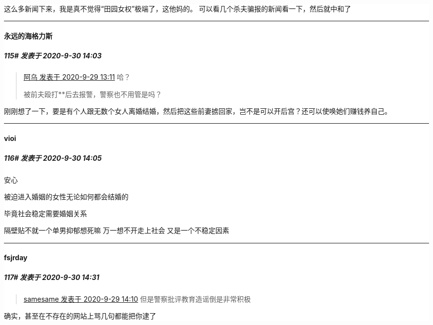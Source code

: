 这么多新闻下来，我是真不觉得“田园女权”极端了，这他妈的。</blockquote>
可以看几个杀夫骗报的新闻看一下，然后就中和了







-----

####  永远的海格力斯  
##### 115#       发表于 2020-9-30 14:03



<blockquote><a href="httphttps://bbs.saraba1st.com/2b/forum.php?mod=redirect&amp;goto=findpost&amp;pid=48894818&amp;ptid=1962467" target="_blank">阿乌 发表于 2020-9-29 13:11</a>
哈？

被前夫殴打**后去报警，警察也不用管是吗？</blockquote>
刚刚想了一下，要是有个人跟无数个女人离婚结婚，然后把这些前妻掳回家，岂不是可以开后宫？还可以使唤她们赚钱养自己。







-----

####  vioi  
##### 116#       发表于 2020-9-30 14:05




安心


被迫进入婚姻的女性无论如何都会结婚的


毕竟社会稳定需要婚姻关系  


隔壁贴不就一个单男抑郁想死嘛 万一想不开走上社会 又是一个不稳定因素







-----

####  fsjrday  
##### 117#       发表于 2020-9-30 14:31



<blockquote><a href="httphttps://bbs.saraba1st.com/2b/forum.php?mod=redirect&amp;goto=findpost&amp;pid=48895443&amp;ptid=1962467" target="_blank">samesame 发表于 2020-9-29 14:10</a>
但是警察批评教育造谣倒是非常积极</blockquote>
确实，甚至在不存在的网站上骂几句都能把你逮了



